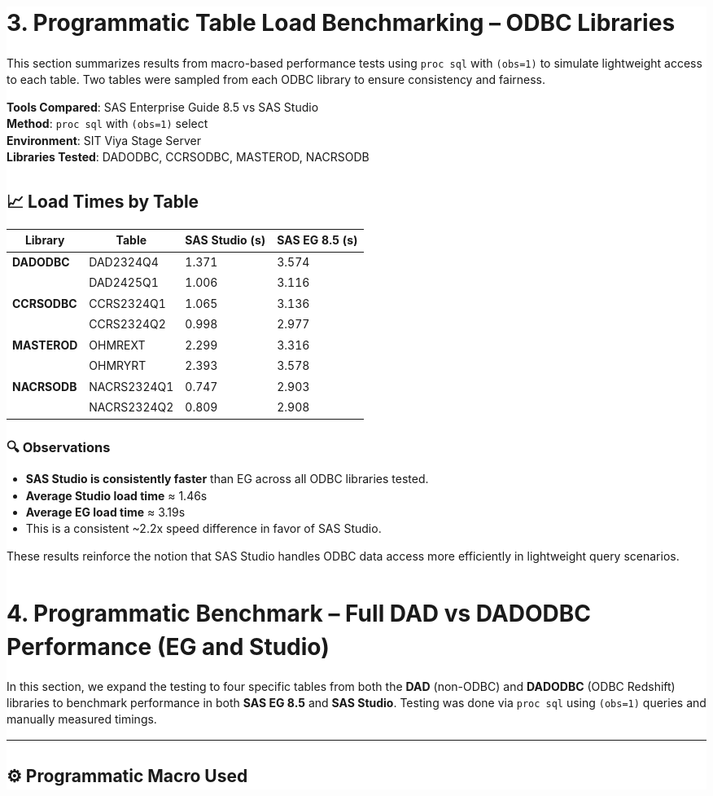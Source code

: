 # 3. Programmatic Table Load Benchmarking – ODBC Libraries

This section summarizes results from macro-based performance tests using `proc sql` with `(obs=1)` to simulate lightweight access to each table. Two tables were sampled from each ODBC library to ensure consistency and fairness.

**Tools Compared**: SAS Enterprise Guide 8.5 vs SAS Studio  
**Method**: `proc sql` with `(obs=1)` select  
**Environment**: SIT Viya Stage Server  
**Libraries Tested**: DADODBC, CCRSODBC, MASTEROD, NACRSODB

## 📈 Load Times by Table

| Library      | Table       | SAS Studio (s) | SAS EG 8.5 (s) |
| ------------ | ----------- | -------------- | -------------- |
| **DADODBC**  | DAD2324Q4   | 1.371          | 3.574          |
|              | DAD2425Q1   | 1.006          | 3.116          |
| **CCRSODBC** | CCRS2324Q1  | 1.065          | 3.136          |
|              | CCRS2324Q2  | 0.998          | 2.977          |
| **MASTEROD** | OHMREXT     | 2.299          | 3.316          |
|              | OHMRYRT     | 2.393          | 3.578          |
| **NACRSODB** | NACRS2324Q1 | 0.747          | 2.903          |
|              | NACRS2324Q2 | 0.809          | 2.908          |

### 🔍 Observations

- **SAS Studio is consistently faster** than EG across all ODBC libraries tested.
- **Average Studio load time** ≈ 1.46s  
- **Average EG load time** ≈ 3.19s  
- This is a consistent ~2.2x speed difference in favor of SAS Studio.

These results reinforce the notion that SAS Studio handles ODBC data access more efficiently in lightweight query scenarios.

# 4. Programmatic Benchmark – Full DAD vs DADODBC Performance (EG and Studio)

In this section, we expand the testing to four specific tables from both the **DAD** (non-ODBC) and **DADODBC** (ODBC Redshift) libraries to benchmark performance in both **SAS EG 8.5** and **SAS Studio**. Testing was done via `proc sql` using `(obs=1)` queries and manually measured timings.

---

## ⚙️ Programmatic Macro Used
